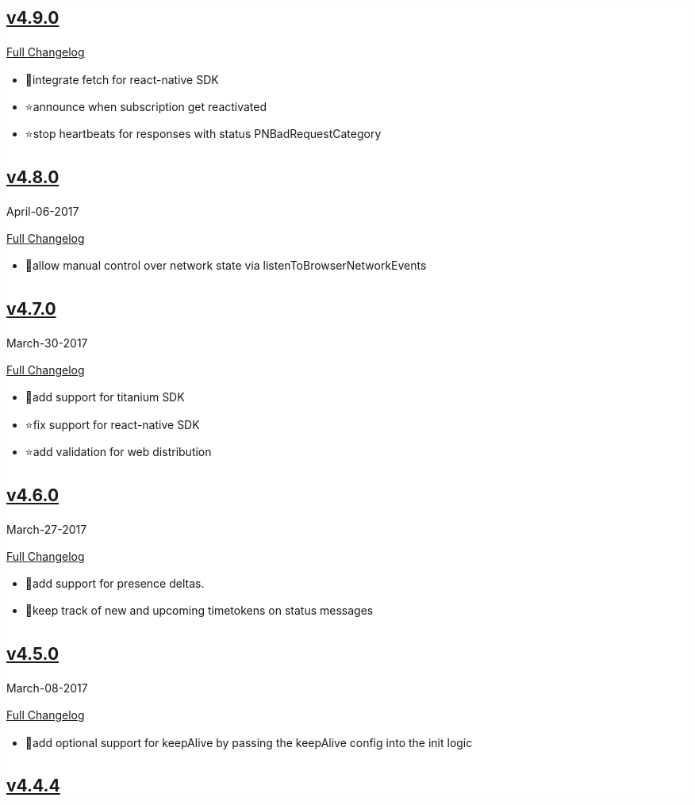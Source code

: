 ## [v4.9.0](https://github.com/webpubsub/javascript/tree/v4.9.0)

[Full Changelog](https://github.com/webpubsub/javascript/compare/v4.8.0...v4.9.0)

- 🌟integrate fetch for react-native SDK

- ⭐announce when subscription get reactivated

- ⭐stop heartbeats for responses with status PNBadRequestCategory

## [v4.8.0](https://github.com/webpubsub/javascript/tree/v4.8.0)

April-06-2017

[Full Changelog](https://github.com/webpubsub/javascript/compare/v4.7.0...v4.8.0)

- 🌟allow manual control over network state via listenToBrowserNetworkEvents

## [v4.7.0](https://github.com/webpubsub/javascript/tree/v4.7.0)

March-30-2017

[Full Changelog](https://github.com/webpubsub/javascript/compare/v4.6.0...v4.7.0)

- 🌟add support for titanium SDK

- ⭐fix support for react-native SDK

- ⭐add validation for web distribution

## [v4.6.0](https://github.com/webpubsub/javascript/tree/v4.6.0)

March-27-2017

[Full Changelog](https://github.com/webpubsub/javascript/compare/v4.5.0...v4.6.0)

- 🌟add support for presence deltas.

- 🌟keep track of new and upcoming timetokens on status messages

## [v4.5.0](https://github.com/webpubsub/javascript/tree/v4.5.0)

March-08-2017

[Full Changelog](https://github.com/webpubsub/javascript/compare/v4.4.4...v4.5.0)

- 🌟add optional support for keepAlive by passing the keepAlive config into the init logic

## [v4.4.4](https://github.com/webpubsub/javascript/tree/v4.4.4)
